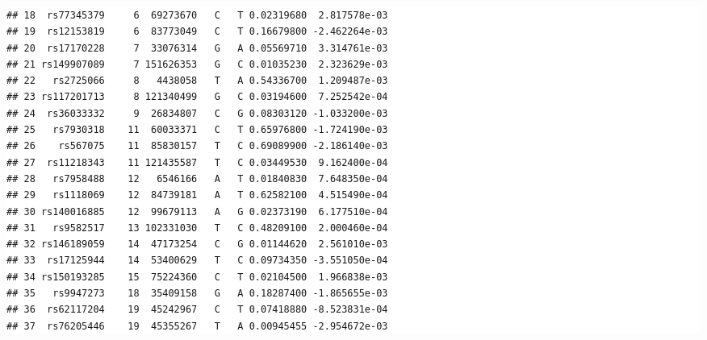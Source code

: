     ## 18  rs77345379     6  69273670   C   T 0.02319680  2.817578e-03
    ## 19  rs12153819     6  83773049   C   T 0.16679800 -2.462264e-03
    ## 20  rs17170228     7  33076314   G   A 0.05569710  3.314761e-03
    ## 21 rs149907089     7 151626353   G   C 0.01035230  2.323629e-03
    ## 22   rs2725066     8   4438058   T   A 0.54336700  1.209487e-03
    ## 23 rs117201713     8 121340499   G   C 0.03194600  7.252542e-04
    ## 24  rs36033332     9  26834807   C   G 0.08303120 -1.033200e-03
    ## 25   rs7930318    11  60033371   C   T 0.65976800 -1.724190e-03
    ## 26    rs567075    11  85830157   T   C 0.69089900 -2.186140e-03
    ## 27  rs11218343    11 121435587   T   C 0.03449530  9.162400e-04
    ## 28   rs7958488    12   6546166   A   T 0.01840830  7.648350e-04
    ## 29   rs1118069    12  84739181   A   T 0.62582100  4.515490e-04
    ## 30 rs140016885    12  99679113   A   G 0.02373190  6.177510e-04
    ## 31   rs9582517    13 102331030   T   C 0.48209100  2.000460e-04
    ## 32 rs146189059    14  47173254   C   G 0.01144620  2.561010e-03
    ## 33  rs17125944    14  53400629   T   C 0.09734350 -3.551050e-04
    ## 34 rs150193285    15  75224360   C   T 0.02104500  1.966838e-03
    ## 35   rs9947273    18  35409158   G   A 0.18287400 -1.865655e-03
    ## 36  rs62117204    19  45242967   C   T 0.07418880 -8.523831e-04
    ## 37  rs76205446    19  45355267   T   A 0.00945455 -2.954672e-03